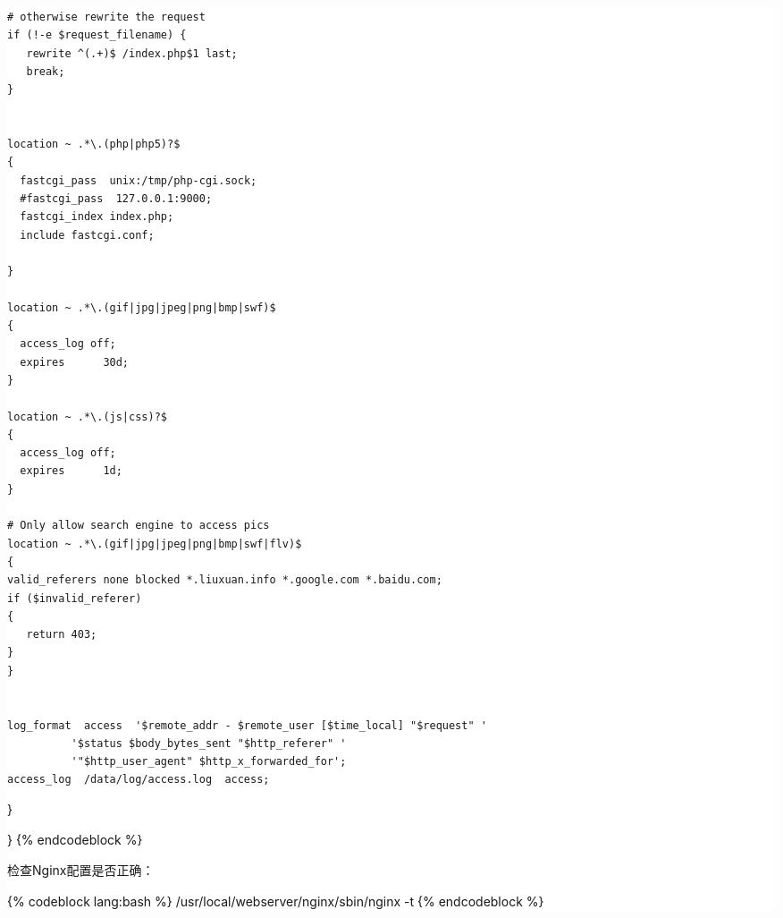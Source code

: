     # otherwise rewrite the request
    if (!-e $request_filename) {
       rewrite ^(.+)$ /index.php$1 last;
       break;
    }    
    
     
    location ~ .*\.(php|php5)?$
    {      
      fastcgi_pass  unix:/tmp/php-cgi.sock;
      #fastcgi_pass  127.0.0.1:9000;
      fastcgi_index index.php;
      include fastcgi.conf;

    }
    
    location ~ .*\.(gif|jpg|jpeg|png|bmp|swf)$
    {
      access_log off;
      expires      30d;
    }

    location ~ .*\.(js|css)?$
    {
      access_log off;
      expires      1d;
    }    
    
    # Only allow search engine to access pics
    location ~ .*\.(gif|jpg|jpeg|png|bmp|swf|flv)$
    {
	valid_referers none blocked *.liuxuan.info *.google.com *.baidu.com;
	if ($invalid_referer)
	{
	   return 403;
	}
    }
  

    log_format  access  '$remote_addr - $remote_user [$time_local] "$request" '
              '$status $body_bytes_sent "$http_referer" '
              '"$http_user_agent" $http_x_forwarded_for';
    access_log  /data/log/access.log  access;
  }

 
}
{% endcodeblock %}

检查Nginx配置是否正确：

{% codeblock lang:bash %}
/usr/local/webserver/nginx/sbin/nginx -t
{% endcodeblock %}
